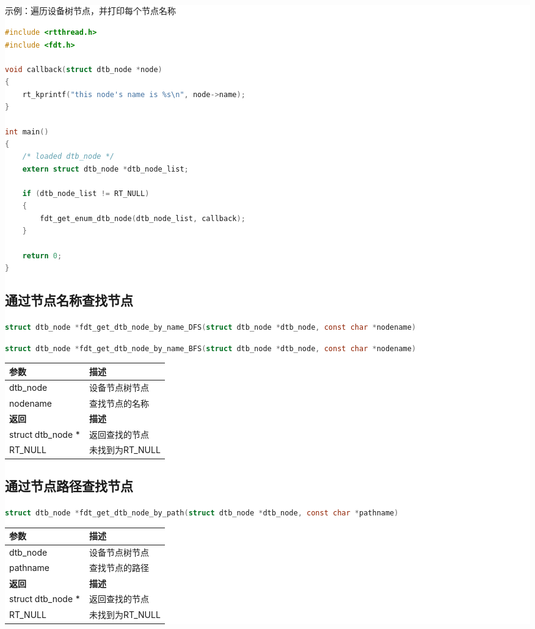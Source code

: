 示例：遍历设备树节点，并打印每个节点名称

```c
#include <rtthread.h>
#include <fdt.h>

void callback(struct dtb_node *node)
{
    rt_kprintf("this node's name is %s\n", node->name);
}

int main()
{
    /* loaded dtb_node */
    extern struct dtb_node *dtb_node_list;

    if (dtb_node_list != RT_NULL)
    {
        fdt_get_enum_dtb_node(dtb_node_list, callback);
    }

    return 0;
}
```

## 通过节点名称查找节点
```c
struct dtb_node *fdt_get_dtb_node_by_name_DFS(struct dtb_node *dtb_node, const char *nodename)
```
```c
struct dtb_node *fdt_get_dtb_node_by_name_BFS(struct dtb_node *dtb_node, const char *nodename)
```

| 参数 | 描述 |
|:------------------|:------------------------------------|
|dtb_node | 设备节点树节点 |
|nodename | 查找节点的名称 |
| **返回** | **描述** |
|struct dtb_node * | 返回查找的节点 |
|RT_NULL | 未找到为RT_NULL |

## 通过节点路径查找节点
```c
struct dtb_node *fdt_get_dtb_node_by_path(struct dtb_node *dtb_node, const char *pathname)
```

| 参数 | 描述 |
|:------------------|:------------------------------------|
|dtb_node | 设备节点树节点 |
|pathname | 查找节点的路径 |
| **返回** | **描述** |
|struct dtb_node * | 返回查找的节点 |
|RT_NULL | 未找到为RT_NULL |
